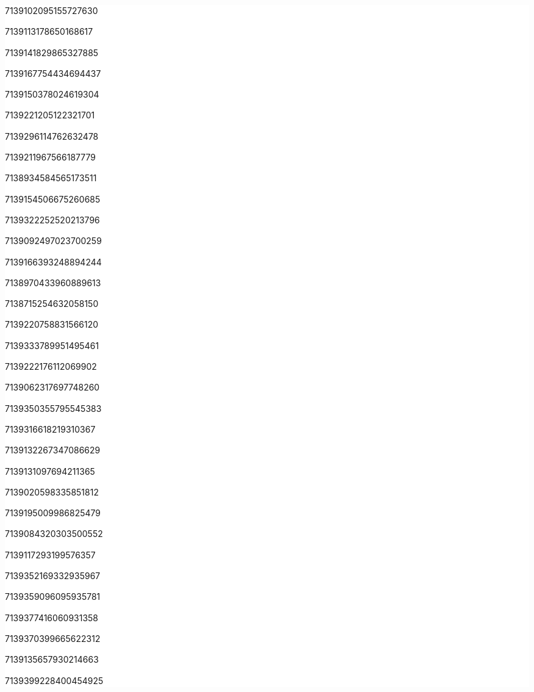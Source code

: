 7139102095155727630

7139113178650168617

7139141829865327885

7139167754434694437

7139150378024619304

7139221205122321701

7139296114762632478

7139211967566187779

7138934584565173511

7139154506675260685

7139322252520213796

7139092497023700259

7139166393248894244

7138970433960889613

7138715254632058150

7139220758831566120

7139333789951495461

7139222176112069902

7139062317697748260

7139350355795545383

7139316618219310367

7139132267347086629

7139131097694211365

7139020598335851812

7139195009986825479

7139084320303500552

7139117293199576357

7139352169332935967

7139359096095935781

7139377416060931358

7139370399665622312

7139135657930214663

7139399228400454925
